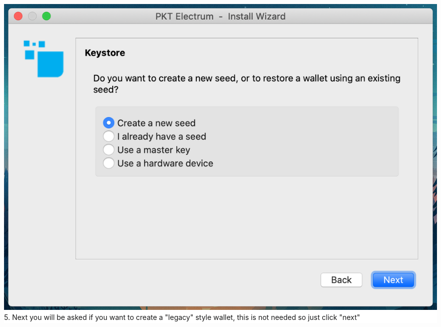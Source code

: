 ![pkt_electrum_seed_source](./pkt_electrum_seed_source.png)
5. Next you will be asked if you want to create a "legacy" style wallet, this is not needed so just click "next"